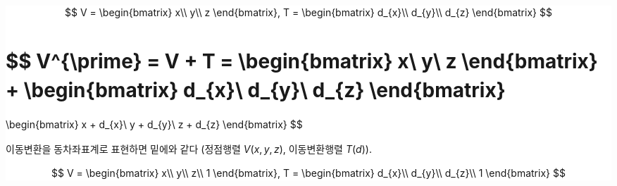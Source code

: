 $$
V = 
\begin{bmatrix}
    x\\
    y\\
    z
\end{bmatrix}, 
T = 
\begin{bmatrix}
    d_{x}\\
    d_{y}\\
    d_{z}
\end{bmatrix}
$$

$$
V^{\prime} = V + T = 
\begin{bmatrix}
    x\\
    y\\
    z
\end{bmatrix}
+
\begin{bmatrix}
    d_{x}\\
    d_{y}\\
    d_{z}
\end{bmatrix}
=
\begin{bmatrix}
    x + d_{x}\\
    y + d_{y}\\
    z + d_{z}
\end{bmatrix}
$$

이동변환을 동차좌표계로 표현하면 밑에와 같다 (정점행렬 $V(x,y,z)$, 이동변환행렬 $T(d)$).

$$
V = 
\begin{bmatrix}
    x\\
    y\\
    z\\
    1
\end{bmatrix}, 
T = 
\begin{bmatrix}
    d_{x}\\
    d_{y}\\
    d_{z}\\
    1
\end{bmatrix}
$$
